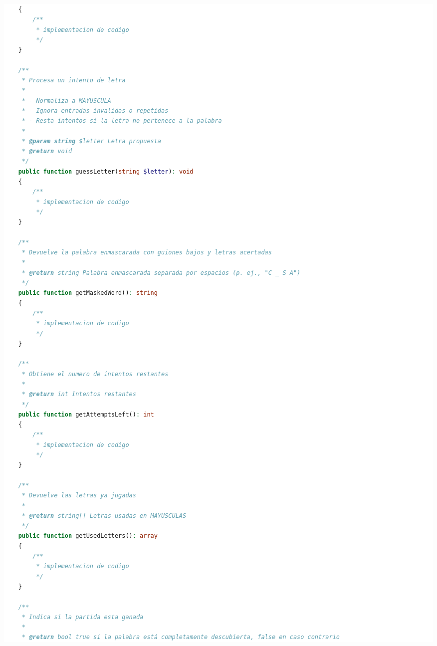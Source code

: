 ```php
    {
        /**
         * implementacion de codigo
         */ 
    }

    /**
     * Procesa un intento de letra
     *
     * - Normaliza a MAYUSCULA
     * - Ignora entradas invalidas o repetidas
     * - Resta intentos si la letra no pertenece a la palabra
     *
     * @param string $letter Letra propuesta
     * @return void
     */
    public function guessLetter(string $letter): void
    {
        /**
         * implementacion de codigo
         */
    }

    /**
     * Devuelve la palabra enmascarada con guiones bajos y letras acertadas
     *
     * @return string Palabra enmascarada separada por espacios (p. ej., "C _ S A")
     */
    public function getMaskedWord(): string
    {
        /**
         * implementacion de codigo
         */
    }

    /**
     * Obtiene el numero de intentos restantes
     *
     * @return int Intentos restantes
     */
    public function getAttemptsLeft(): int
    {
        /**
         * implementacion de codigo
         */
    }

    /**
     * Devuelve las letras ya jugadas
     *
     * @return string[] Letras usadas en MAYUSCULAS
     */
    public function getUsedLetters(): array
    {
        /**
         * implementacion de codigo
         */
    }

    /**
     * Indica si la partida esta ganada
     *
     * @return bool true si la palabra está completamente descubierta, false en caso contrario
```